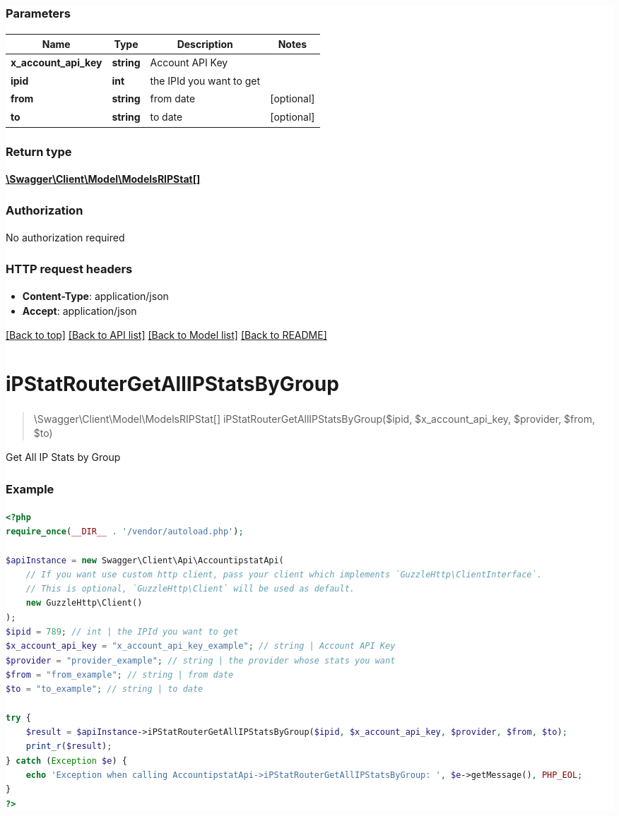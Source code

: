 ### Parameters

Name | Type | Description  | Notes
------------- | ------------- | ------------- | -------------
 **x_account_api_key** | **string**| Account API Key |
 **ipid** | **int**| the IPId you want to get |
 **from** | **string**| from date | [optional]
 **to** | **string**| to date | [optional]

### Return type

[**\Swagger\Client\Model\ModelsRIPStat[]**](../Model/ModelsRIPStat.md)

### Authorization

No authorization required

### HTTP request headers

 - **Content-Type**: application/json
 - **Accept**: application/json

[[Back to top]](#) [[Back to API list]](../../README.md#documentation-for-api-endpoints) [[Back to Model list]](../../README.md#documentation-for-models) [[Back to README]](../../README.md)

# **iPStatRouterGetAllIPStatsByGroup**
> \Swagger\Client\Model\ModelsRIPStat[] iPStatRouterGetAllIPStatsByGroup($ipid, $x_account_api_key, $provider, $from, $to)



Get All IP Stats by Group

### Example
```php
<?php
require_once(__DIR__ . '/vendor/autoload.php');

$apiInstance = new Swagger\Client\Api\AccountipstatApi(
    // If you want use custom http client, pass your client which implements `GuzzleHttp\ClientInterface`.
    // This is optional, `GuzzleHttp\Client` will be used as default.
    new GuzzleHttp\Client()
);
$ipid = 789; // int | the IPId you want to get
$x_account_api_key = "x_account_api_key_example"; // string | Account API Key
$provider = "provider_example"; // string | the provider whose stats you want
$from = "from_example"; // string | from date
$to = "to_example"; // string | to date

try {
    $result = $apiInstance->iPStatRouterGetAllIPStatsByGroup($ipid, $x_account_api_key, $provider, $from, $to);
    print_r($result);
} catch (Exception $e) {
    echo 'Exception when calling AccountipstatApi->iPStatRouterGetAllIPStatsByGroup: ', $e->getMessage(), PHP_EOL;
}
?>
```
